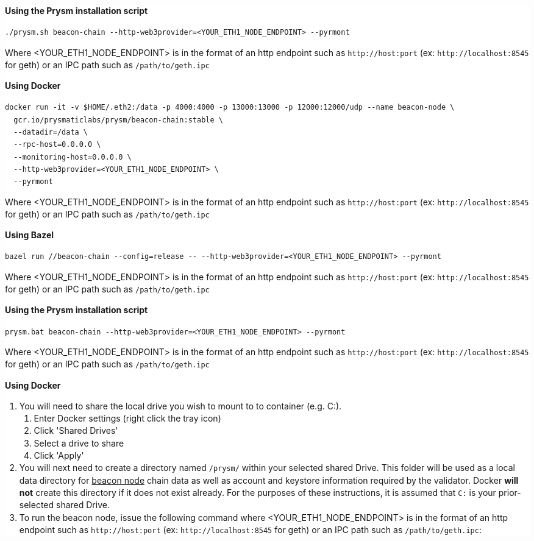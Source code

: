 **Using the Prysm installation script**

```text
./prysm.sh beacon-chain --http-web3provider=<YOUR_ETH1_NODE_ENDPOINT> --pyrmont
```

Where <YOUR_ETH1_NODE_ENDPOINT> is in the format of an http endpoint such as `http://host:port` (ex: `http://localhost:8545` for geth) or an IPC path such as `/path/to/geth.ipc`

**Using Docker**

```text
docker run -it -v $HOME/.eth2:/data -p 4000:4000 -p 13000:13000 -p 12000:12000/udp --name beacon-node \
  gcr.io/prysmaticlabs/prysm/beacon-chain:stable \
  --datadir=/data \
  --rpc-host=0.0.0.0 \
  --monitoring-host=0.0.0.0 \
  --http-web3provider=<YOUR_ETH1_NODE_ENDPOINT> \
  --pyrmont
```

Where <YOUR_ETH1_NODE_ENDPOINT> is in the format of an http endpoint such as `http://host:port` (ex: `http://localhost:8545` for geth) or an IPC path such as `/path/to/geth.ipc`

**Using Bazel**

```text
bazel run //beacon-chain --config=release -- --http-web3provider=<YOUR_ETH1_NODE_ENDPOINT> --pyrmont
```

Where <YOUR_ETH1_NODE_ENDPOINT> is in the format of an http endpoint such as `http://host:port` (ex: `http://localhost:8545` for geth) or an IPC path such as `/path/to/geth.ipc`

</TabItem>
<TabItem value="win">

**Using the Prysm installation script**

```text
prysm.bat beacon-chain --http-web3provider=<YOUR_ETH1_NODE_ENDPOINT> --pyrmont
```

Where <YOUR_ETH1_NODE_ENDPOINT> is in the format of an http endpoint such as `http://host:port` (ex: `http://localhost:8545` for geth) or an IPC path such as `/path/to/geth.ipc`

**Using Docker**

1. You will need to share the local drive you wish to mount to to container \(e.g. C:\).
   1. Enter Docker settings \(right click the tray icon\)
   2. Click 'Shared Drives'
   3. Select a drive to share
   4. Click 'Apply'
2. You will next need to create a directory named `/prysm/` within your selected shared Drive. This folder will be used as a local data directory for [beacon node](/docs/how-prysm-works/beacon-node) chain data as well as account and keystore information required by the validator. Docker **will not** create this directory if it does not exist already. For the purposes of these instructions, it is assumed that `C:` is your prior-selected shared Drive.
3. To run the beacon node, issue the following command where <YOUR_ETH1_NODE_ENDPOINT> is in the format of an http endpoint such as `http://host:port` (ex: `http://localhost:8545` for geth) or an IPC path such as `/path/to/geth.ipc`:
